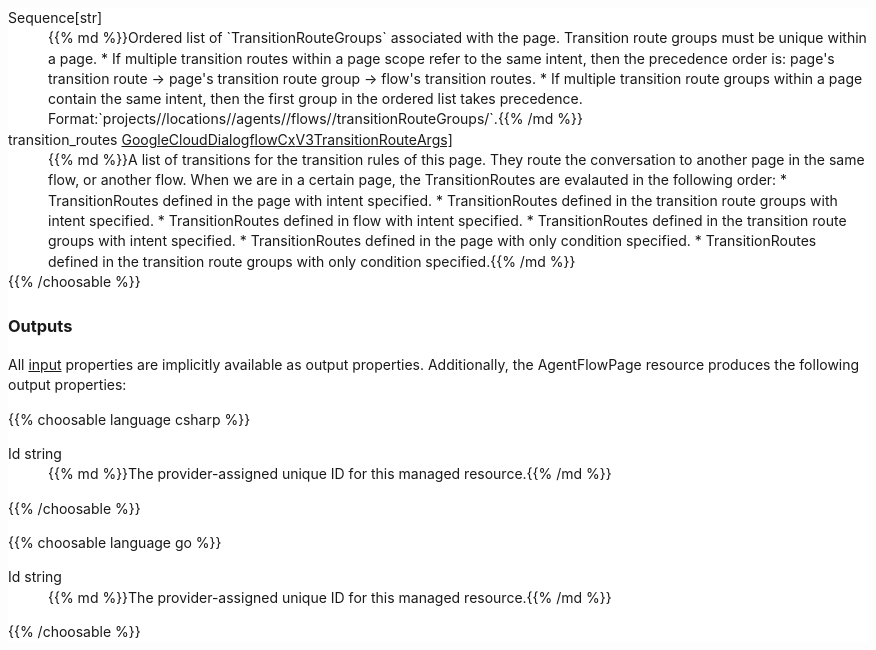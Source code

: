 </span>
        <span class="property-indicator"></span>
        <span class="property-type">Sequence[str]</span>
    </dt>
    <dd>{{% md %}}Ordered list of `TransitionRouteGroups` associated with the page. Transition route groups must be unique within a page. * If multiple transition routes within a page scope refer to the same intent, then the precedence order is: page's transition route -> page's transition route group -> flow's transition routes. * If multiple transition route groups within a page contain the same intent, then the first group in the ordered list takes precedence. Format:`projects//locations//agents//flows//transitionRouteGroups/`.{{% /md %}}</dd><dt class="property-optional"
            title="Optional">
        <span id="transition_routes_python">
<a href="#transition_routes_python" style="color: inherit; text-decoration: inherit;">transition_<wbr>routes</a>
</span>
        <span class="property-indicator"></span>
        <span class="property-type"><a href="#googleclouddialogflowcxv3transitionroute">Google<wbr>Cloud<wbr>Dialogflow<wbr>Cx<wbr>V3Transition<wbr>Route<wbr>Args]</a></span>
    </dt>
    <dd>{{% md %}}A list of transitions for the transition rules of this page. They route the conversation to another page in the same flow, or another flow. When we are in a certain page, the TransitionRoutes are evalauted in the following order: * TransitionRoutes defined in the page with intent specified. * TransitionRoutes defined in the transition route groups with intent specified. * TransitionRoutes defined in flow with intent specified. * TransitionRoutes defined in the transition route groups with intent specified. * TransitionRoutes defined in the page with only condition specified. * TransitionRoutes defined in the transition route groups with only condition specified.{{% /md %}}</dd></dl>
{{% /choosable %}}


### Outputs

All [input](#inputs) properties are implicitly available as output properties. Additionally, the AgentFlowPage resource produces the following output properties:



{{% choosable language csharp %}}
<dl class="resources-properties"><dt class="property-"
            title="">
        <span id="id_csharp">
<a href="#id_csharp" style="color: inherit; text-decoration: inherit;">Id</a>
</span>
        <span class="property-indicator"></span>
        <span class="property-type">string</span>
    </dt>
    <dd>{{% md %}}The provider-assigned unique ID for this managed resource.{{% /md %}}</dd></dl>
{{% /choosable %}}

{{% choosable language go %}}
<dl class="resources-properties"><dt class="property-"
            title="">
        <span id="id_go">
<a href="#id_go" style="color: inherit; text-decoration: inherit;">Id</a>
</span>
        <span class="property-indicator"></span>
        <span class="property-type">string</span>
    </dt>
    <dd>{{% md %}}The provider-assigned unique ID for this managed resource.{{% /md %}}</dd></dl>
{{% /choosable %}}
